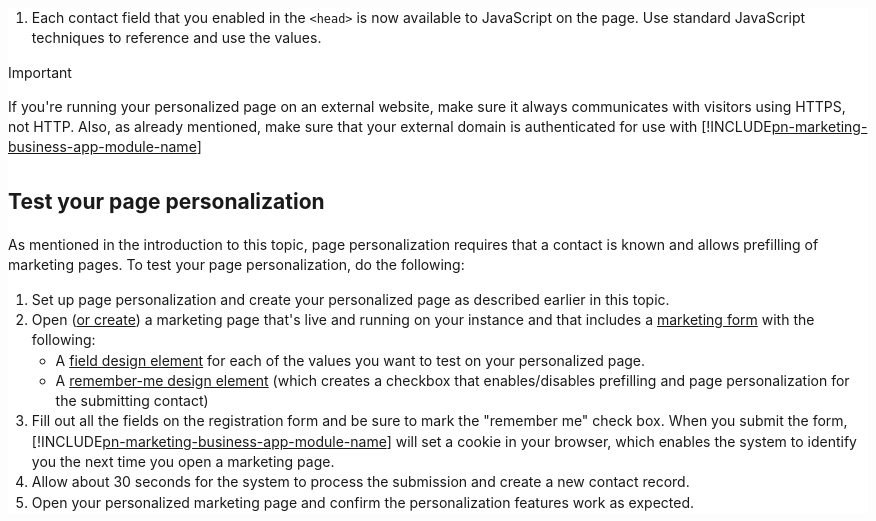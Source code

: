 1. Each contact field that you enabled in the `<head>` is now available to JavaScript on the page. Use standard JavaScript techniques to reference and use the values.

> [!IMPORTANT]
> If you're running your personalized page on an external website, make sure it always communicates with visitors using HTTPS, not HTTP. Also, as already mentioned, make sure that your external domain is authenticated for use with [!INCLUDE[pn-marketing-business-app-module-name](../includes/pn-marketing-business-app-module-name.md)]

## Test your page personalization

As mentioned in the introduction to this topic, page personalization requires that a contact is known and allows prefilling of marketing pages. To test your page personalization, do the following:

1. Set up page personalization and create your personalized page as described earlier in this topic.
1. Open ([or create](create-deploy-marketing-pages.md)) a marketing page that's live and running on your instance and that includes a [marketing form](marketing-forms.md) with the following:
    - A [field design element](content-blocks-reference.md#form-content-elements) for each of the values you want to test on your personalized page.
    - A [remember-me design element](content-blocks-reference.md#form-content-elements) (which creates a checkbox that enables/disables prefilling and page personalization for the submitting contact)
1. Fill out all the fields on the registration form and be sure to mark the "remember me" check box. When you submit the form, [!INCLUDE[pn-marketing-business-app-module-name](../includes/pn-marketing-business-app-module-name.md)] will set a cookie in your browser, which enables the system to identify you the next time you open a marketing page.
1. Allow about 30 seconds for the system to process the submission and create a new contact record.
1. Open your personalized marketing page and confirm the personalization features work as expected.
